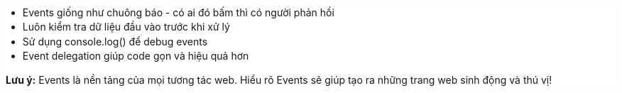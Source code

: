 -   Events giống như chuông báo - có ai đó bấm thì có người phản hồi
-   Luôn kiểm tra dữ liệu đầu vào trước khi xử lý
-   Sử dụng console.log() để debug events
-   Event delegation giúp code gọn và hiệu quả hơn

**Lưu ý:** Events là nền tảng của mọi tương tác web. Hiểu rõ Events sẽ giúp tạo ra những trang web sinh động và thú vị!
